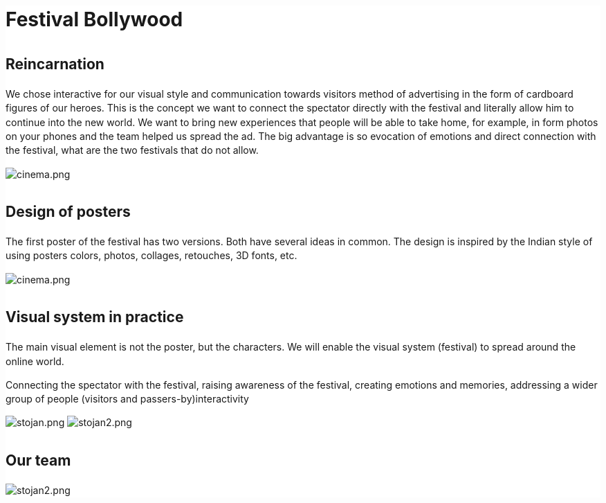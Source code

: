 # Festival Bollywood


## Reincarnation
We chose interactive for our visual style and communication towards visitors
method of advertising in the form of cardboard figures of our heroes. This is the concept we want
to connect the spectator directly with the festival and literally allow him to continue into the new world.
We want to bring new experiences that people will be able to take home, for example, in form
photos on your phones and the team helped us spread the ad. The big advantage is so
evocation of emotions and direct connection with the festival, what are the two festivals that do not allow.

<img src="https://github.com/kodlovke/english-for-designers/blob/main/02-intentional-aboutness/img/cinema.png" alt="cinema.png" width="1000"/>



## Design of posters 

The first poster of the festival has two versions.
Both have several ideas in common.
The design is inspired by the Indian style of using posters
colors, photos, collages, retouches, 3D fonts, etc.

<img src="https://github.com/kodlovke/english-for-designers/blob/main/02-intentional-aboutness/img/poster.png" alt="cinema.png" width="600"/>



## Visual system in practice

The main visual element is not the poster, but the characters.
We will enable the visual system (festival) to spread around the online world.

Connecting the spectator with the festival,
raising awareness of the festival,
creating emotions and memories,
addressing a wider group of people (visitors and passers-by)interactivity

<img src="https://github.com/kodlovke/english-for-designers/blob/main/02-intentional-aboutness/img/stojan.jpg" alt="stojan.png" width="1000"/>
<img src="https://github.com/kodlovke/english-for-designers/blob/main/02-intentional-aboutness/img/stojan2.jpg" alt="stojan2.png" width="1000"/>

## Our team
<img src="https://github.com/kodlovke/english-for-designers/blob/main/02-intentional-aboutness/img/team.png" alt="stojan2.png" width="1000"/>
